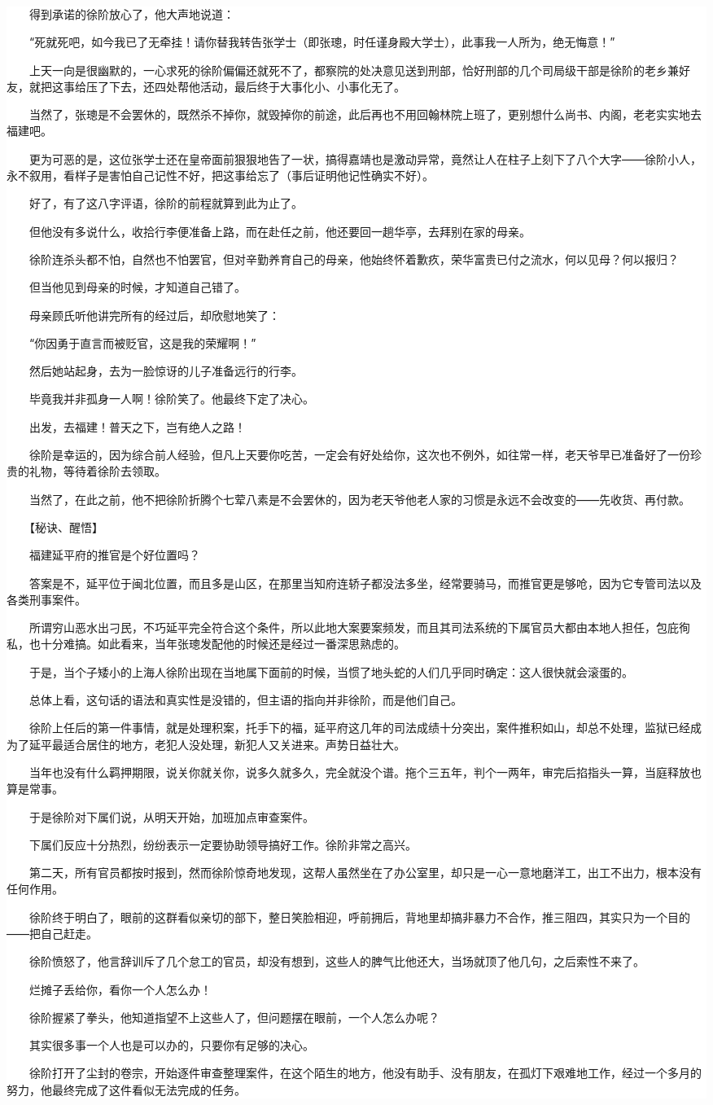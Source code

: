 　　得到承诺的徐阶放心了，他大声地说道：
            
　　“死就死吧，如今我已了无牵挂！请你替我转告张学士（即张璁，时任谨身殿大学士），此事我一人所为，绝无悔意！”
            
　　上天一向是很幽默的，一心求死的徐阶偏偏还就死不了，都察院的处决意见送到刑部，恰好刑部的几个司局级干部是徐阶的老乡兼好友，就把这事给压了下去，还四处帮他活动，最后终于大事化小、小事化无了。
            
　　当然了，张璁是不会罢休的，既然杀不掉你，就毁掉你的前途，此后再也不用回翰林院上班了，更别想什么尚书、内阁，老老实实地去福建吧。
            
　　更为可恶的是，这位张学士还在皇帝面前狠狠地告了一状，搞得嘉靖也是激动异常，竟然让人在柱子上刻下了八个大字——徐阶小人，永不叙用，看样子是害怕自己记性不好，把这事给忘了（事后证明他记性确实不好）。
            
　　好了，有了这八字评语，徐阶的前程就算到此为止了。
            
　　但他没有多说什么，收拾行李便准备上路，而在赴任之前，他还要回一趟华亭，去拜别在家的母亲。
            
　　徐阶连杀头都不怕，自然也不怕罢官，但对辛勤养育自己的母亲，他始终怀着歉疚，荣华富贵已付之流水，何以见母？何以报归？
            
　　但当他见到母亲的时候，才知道自己错了。
            
　　母亲顾氏听他讲完所有的经过后，却欣慰地笑了：
            
　　“你因勇于直言而被贬官，这是我的荣耀啊！”
            
　　然后她站起身，去为一脸惊讶的儿子准备远行的行李。
            
　　毕竟我并非孤身一人啊！徐阶笑了。他最终下定了决心。
            
　　出发，去福建！普天之下，岂有绝人之路！
            
　　徐阶是幸运的，因为综合前人经验，但凡上天要你吃苦，一定会有好处给你，这次也不例外，如往常一样，老天爷早已准备好了一份珍贵的礼物，等待着徐阶去领取。
            
　　当然了，在此之前，他不把徐阶折腾个七荤八素是不会罢休的，因为老天爷他老人家的习惯是永远不会改变的——先收货、再付款。
            
　　【秘诀、醒悟】
            
　　福建延平府的推官是个好位置吗？
            
　　答案是不，延平位于闽北位置，而且多是山区，在那里当知府连轿子都没法多坐，经常要骑马，而推官更是够呛，因为它专管司法以及各类刑事案件。
            
　　所谓穷山恶水出刁民，不巧延平完全符合这个条件，所以此地大案要案频发，而且其司法系统的下属官员大都由本地人担任，包庇徇私，也十分难搞。如此看来，当年张璁发配他的时候还是经过一番深思熟虑的。
            
　　于是，当个子矮小的上海人徐阶出现在当地属下面前的时候，当惯了地头蛇的人们几乎同时确定：这人很快就会滚蛋的。
            
　　总体上看，这句话的语法和真实性是没错的，但主语的指向并非徐阶，而是他们自己。
            
　　徐阶上任后的第一件事情，就是处理积案，托手下的福，延平府这几年的司法成绩十分突出，案件推积如山，却总不处理，监狱已经成为了延平最适合居住的地方，老犯人没处理，新犯人又关进来。声势日益壮大。
            
　　当年也没有什么羁押期限，说关你就关你，说多久就多久，完全就没个谱。拖个三五年，判个一两年，审完后掐指头一算，当庭释放也算是常事。
            
　　于是徐阶对下属们说，从明天开始，加班加点审查案件。
            
　　下属们反应十分热烈，纷纷表示一定要协助领导搞好工作。徐阶非常之高兴。
            
　　第二天，所有官员都按时报到，然而徐阶惊奇地发现，这帮人虽然坐在了办公室里，却只是一心一意地磨洋工，出工不出力，根本没有任何作用。
            
　　徐阶终于明白了，眼前的这群看似亲切的部下，整日笑脸相迎，呼前拥后，背地里却搞非暴力不合作，推三阻四，其实只为一个目的——把自己赶走。
            
　　徐阶愤怒了，他言辞训斥了几个怠工的官员，却没有想到，这些人的脾气比他还大，当场就顶了他几句，之后索性不来了。
            
　　烂摊子丢给你，看你一个人怎么办！
            
　　徐阶握紧了拳头，他知道指望不上这些人了，但问题摆在眼前，一个人怎么办呢？
            
　　其实很多事一个人也是可以办的，只要你有足够的决心。
            
　　徐阶打开了尘封的卷宗，开始逐件审查整理案件，在这个陌生的地方，他没有助手、没有朋友，在孤灯下艰难地工作，经过一个多月的努力，他最终完成了这件看似无法完成的任务。
            